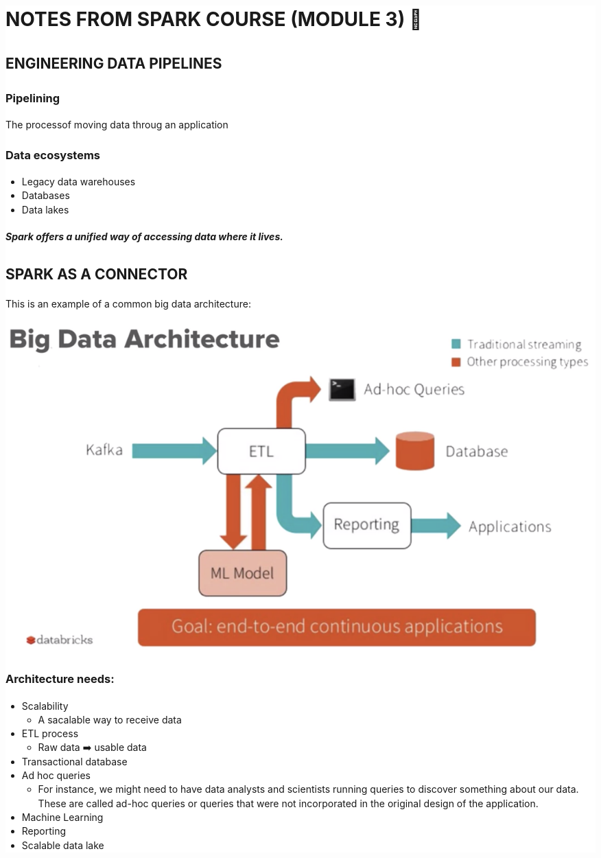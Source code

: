 # NOTES FROM SPARK COURSE (MODULE 3) :book:

## ENGINEERING DATA PIPELINES

### Pipelining
The processof moving data throug an application

### Data ecosystems
* Legacy data warehouses
* Databases
* Data lakes

##### Spark offers a unified way of accessing data where it lives.

## SPARK AS A CONNECTOR

This is an example of a common big data architecture:

![alt text](https://github.com/Immich/DataScienceSpecialization/blob/master/SPARK/imgs/bigdataarchitecture.png "big data architecture")

### Architecture needs:
* Scalability
  * A sacalable way to receive data
* ETL process
  * Raw data :arrow_right: usable data
* Transactional database
* Ad hoc queries
  * For instance, we might need to have data analysts and scientists running queries to discover something about our data. These are called ad-hoc queries or queries that were not incorporated in the original design of the application.
* Machine Learning
* Reporting
* Scalable data lake
